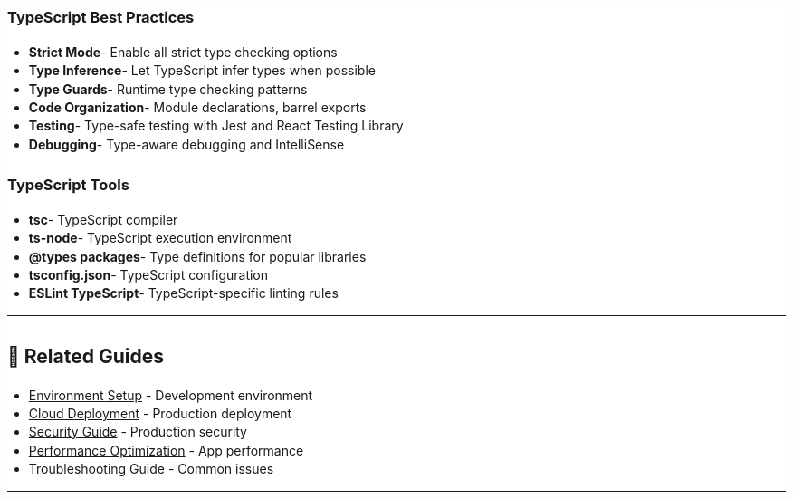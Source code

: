 ### TypeScript Best Practices
- **Strict Mode**- Enable all strict type checking options
- **Type Inference**- Let TypeScript infer types when possible
- **Type Guards**- Runtime type checking patterns
- **Code Organization**- Module declarations, barrel exports
- **Testing**- Type-safe testing with Jest and React Testing Library
- **Debugging**- Type-aware debugging and IntelliSense

### TypeScript Tools
- **tsc**- TypeScript compiler
- **ts-node**- TypeScript execution environment
- **@types packages**- Type definitions for popular libraries
- **tsconfig.json**- TypeScript configuration
- **ESLint TypeScript**- TypeScript-specific linting rules

---

## 🔗 Related Guides

- [Environment Setup](./environment_setup.md) - Development environment
- [Cloud Deployment](./cloud_deployment.md) - Production deployment
- [Security Guide](./security_guide.md) - Production security
- [Performance Optimization](./performance_optimization.md) - App performance
- [Troubleshooting Guide](./troubleshooting_guide.md) - Common issues

---